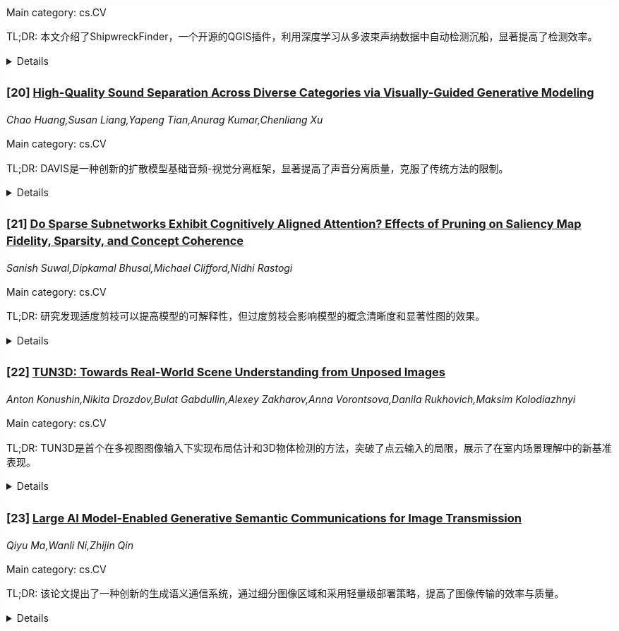 Main category: cs.CV

TL;DR: 本文介绍了ShipwreckFinder，一个开源的QGIS插件，利用深度学习从多波束声纳数据中自动检测沉船，显著提高了检测效率。


<details><summary>Details</summary></details>


### [20] [High-Quality Sound Separation Across Diverse Categories via Visually-Guided Generative Modeling](https://arxiv.org/abs/2509.22063)
*Chao Huang,Susan Liang,Yapeng Tian,Anurag Kumar,Chenliang Xu*

Main category: cs.CV

TL;DR: DAVIS是一种创新的扩散模型基础音频-视觉分离框架，显著提高了声音分离质量，克服了传统方法的限制。


<details><summary>Details</summary></details>


### [21] [Do Sparse Subnetworks Exhibit Cognitively Aligned Attention? Effects of Pruning on Saliency Map Fidelity, Sparsity, and Concept Coherence](https://arxiv.org/abs/2509.21387)
*Sanish Suwal,Dipkamal Bhusal,Michael Clifford,Nidhi Rastogi*

Main category: cs.CV

TL;DR: 研究发现适度剪枝可以提高模型的可解释性，但过度剪枝会影响模型的概念清晰度和显著性图的效果。


<details><summary>Details</summary></details>


### [22] [TUN3D: Towards Real-World Scene Understanding from Unposed Images](https://arxiv.org/abs/2509.21388)
*Anton Konushin,Nikita Drozdov,Bulat Gabdullin,Alexey Zakharov,Anna Vorontsova,Danila Rukhovich,Maksim Kolodiazhnyi*

Main category: cs.CV

TL;DR: TUN3D是首个在多视图图像输入下实现布局估计和3D物体检测的方法，突破了点云输入的局限，展示了在室内场景理解中的新基准表现。


<details><summary>Details</summary></details>


### [23] [Large AI Model-Enabled Generative Semantic Communications for Image Transmission](https://arxiv.org/abs/2509.21394)
*Qiyu Ma,Wanli Ni,Zhijin Qin*

Main category: cs.CV

TL;DR: 该论文提出了一种创新的生成语义通信系统，通过细分图像区域和采用轻量级部署策略，提高了图像传输的效率与质量。


<details><summary>Details</summary></details>

